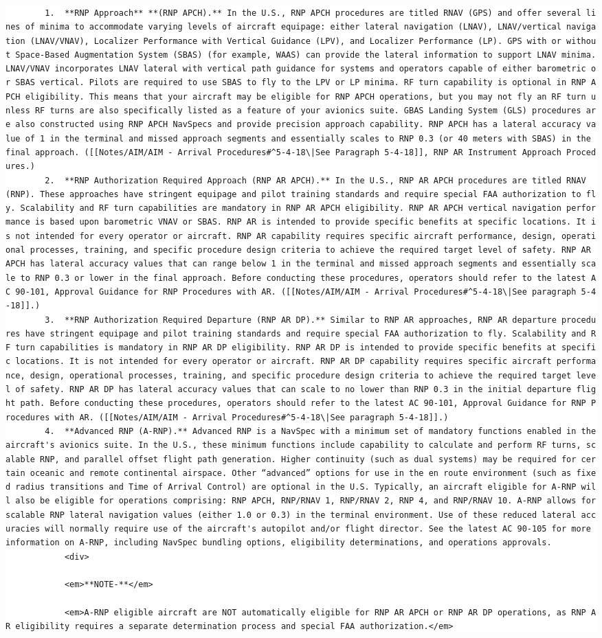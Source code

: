             1.  **RNP Approach** **(RNP APCH).** In the U.S., RNP APCH procedures are titled RNAV (GPS) and offer several lines of minima to accommodate varying levels of aircraft equipage: either lateral navigation (LNAV), LNAV/vertical navigation (LNAV/VNAV), Localizer Performance with Vertical Guidance (LPV), and Localizer Performance (LP). GPS with or without Space-Based Augmentation System (SBAS) (for example, WAAS) can provide the lateral information to support LNAV minima. LNAV/VNAV incorporates LNAV lateral with vertical path guidance for systems and operators capable of either barometric or SBAS vertical. Pilots are required to use SBAS to fly to the LPV or LP minima. RF turn capability is optional in RNP APCH eligibility. This means that your aircraft may be eligible for RNP APCH operations, but you may not fly an RF turn unless RF turns are also specifically listed as a feature of your avionics suite. GBAS Landing System (GLS) procedures are also constructed using RNP APCH NavSpecs and provide precision approach capability. RNP APCH has a lateral accuracy value of 1 in the terminal and missed approach segments and essentially scales to RNP 0.3 (or 40 meters with SBAS) in the final approach. ([[Notes/AIM/AIM - Arrival Procedures#^5-4-18\|See Paragraph 5-4-18]], RNP AR Instrument Approach Procedures.)
            2.  **RNP Authorization Required Approach (RNP AR APCH).** In the U.S., RNP AR APCH procedures are titled RNAV (RNP). These approaches have stringent equipage and pilot training standards and require special FAA authorization to fly. Scalability and RF turn capabilities are mandatory in RNP AR APCH eligibility. RNP AR APCH vertical navigation performance is based upon barometric VNAV or SBAS. RNP AR is intended to provide specific benefits at specific locations. It is not intended for every operator or aircraft. RNP AR capability requires specific aircraft performance, design, operational processes, training, and specific procedure design criteria to achieve the required target level of safety. RNP AR APCH has lateral accuracy values that can range below 1 in the terminal and missed approach segments and essentially scale to RNP 0.3 or lower in the final approach. Before conducting these procedures, operators should refer to the latest AC 90-101, Approval Guidance for RNP Procedures with AR. ([[Notes/AIM/AIM - Arrival Procedures#^5-4-18\|See paragraph 5-4-18]].)
            3.  **RNP Authorization Required Departure (RNP AR DP).** Similar to RNP AR approaches, RNP AR departure procedures have stringent equipage and pilot training standards and require special FAA authorization to fly. Scalability and RF turn capabilities is mandatory in RNP AR DP eligibility. RNP AR DP is intended to provide specific benefits at specific locations. It is not intended for every operator or aircraft. RNP AR DP capability requires specific aircraft performance, design, operational processes, training, and specific procedure design criteria to achieve the required target level of safety. RNP AR DP has lateral accuracy values that can scale to no lower than RNP 0.3 in the initial departure flight path. Before conducting these procedures, operators should refer to the latest AC 90-101, Approval Guidance for RNP Procedures with AR. ([[Notes/AIM/AIM - Arrival Procedures#^5-4-18\|See paragraph 5-4-18]].)
            4.  **Advanced RNP (A-RNP).** Advanced RNP is a NavSpec with a minimum set of mandatory functions enabled in the aircraft's avionics suite. In the U.S., these minimum functions include capability to calculate and perform RF turns, scalable RNP, and parallel offset flight path generation. Higher continuity (such as dual systems) may be required for certain oceanic and remote continental airspace. Other “advanced” options for use in the en route environment (such as fixed radius transitions and Time of Arrival Control) are optional in the U.S. Typically, an aircraft eligible for A-RNP will also be eligible for operations comprising: RNP APCH, RNP/RNAV 1, RNP/RNAV 2, RNP 4, and RNP/RNAV 10. A-RNP allows for scalable RNP lateral navigation values (either 1.0 or 0.3) in the terminal environment. Use of these reduced lateral accuracies will normally require use of the aircraft's autopilot and/or flight director. See the latest AC 90-105 for more information on A-RNP, including NavSpec bundling options, eligibility determinations, and operations approvals.
                <div>

                <em>**NOTE-**</em>

                <em>A-RNP eligible aircraft are NOT automatically eligible for RNP AR APCH or RNP AR DP operations, as RNP AR eligibility requires a separate determination process and special FAA authorization.</em>
